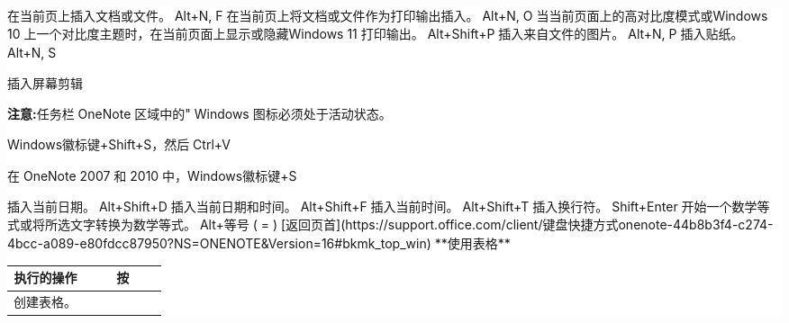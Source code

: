 <td>在当前页上插入文档或文件。</td>
<td>Alt+N, F</td>
</tr>
<tr class="even">
<td>在当前页上将文档或文件作为打印输出插入。</td>
<td>Alt+N, O</td>
</tr>
<tr class="odd">
<td>当当前页面上的高对比度模式或Windows 10 上一个对比度主题时，在当前页面上显示或隐藏Windows 11 打印输出。</td>
<td>Alt+Shift+P</td>
</tr>
<tr class="even">
<td>插入来自文件的图片。</td>
<td>Alt+N, P</td>
</tr>
<tr class="odd">
<td>插入贴纸。</td>
<td>Alt+N, S</td>
</tr>
<tr class="even">
<td><p>插入屏幕剪辑</p>
<p><strong>注意:</strong>任务栏 OneNote 区域中的" Windows 图标必须处于活动状态。</p></td>
<td><p>Windows徽标键+Shift+S，然后 Ctrl+V</p>
<p>在 OneNote 2007 和 2010 中，Windows徽标键+S</p></td>
</tr>
<tr class="odd">
<td>插入当前日期。</td>
<td>Alt+Shift+D</td>
</tr>
<tr class="even">
<td>插入当前日期和时间。</td>
<td>Alt+Shift+F</td>
</tr>
<tr class="odd">
<td>插入当前时间。</td>
<td>Alt+Shift+T</td>
</tr>
<tr class="even">
<td>插入换行符。</td>
<td>Shift+Enter</td>
</tr>
<tr class="odd">
<td>开始一个数学等式或将所选文字转换为数学等式。</td>
<td>Alt+等号 ( = )</td>
</tr>
</tbody>
</table>
[返回页首](https://support.office.com/client/键盘快捷方式onenote-44b8b3f4-c274-4bcc-a089-e80fdcc87950?NS=ONENOTE&Version=16#bkmk_top_win)
**使用表格**
<table>
<colgroup>
<col style="width: 49%" />
<col style="width: 50%" />
</colgroup>
<thead>
<tr class="header">
<th><strong>执行的操作</strong></th>
<th><strong>按</strong></th>
</tr>
</thead>
<tbody>
<tr class="odd">
<td>创建表格。</td>